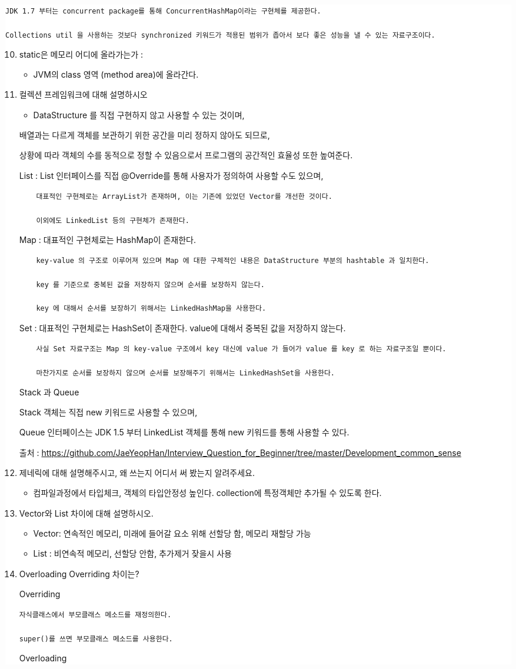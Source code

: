     JDK 1.7 부터는 concurrent package를 통해 ConcurrentHashMap이라는 구현체를 제공한다. 
    
    Collections util 을 사용하는 것보다 synchronized 키워드가 적용된 범위가 좁아서 보다 좋은 성능을 낼 수 있는 자료구조이다.

10. static은 메모리 어디에 올라가는가 : 

    * JVM의 class 영역 (method area)에 올라간다.

11. 컬렉션 프레임워크에 대해 설명하시오

    * DataStructure 를 직접 구현하지 않고 사용할 수 있는 것이며, 
    
    배열과는 다르게 객체를 보관하기 위한 공간을 미리 정하지 않아도 되므로, 
    
    상황에 따라 객체의 수를 동적으로 정할 수 있음으로서 프로그램의 공간적인 효율성 또한 높여준다.

    List :  List 인터페이스를 직접 @Override를 통해 사용자가 정의하여 사용할 수도 있으며, 
    
            대표적인 구현체로는 ArrayList가 존재하며, 이는 기존에 있었던 Vector를 개선한 것이다. 
            
            이외에도 LinkedList 등의 구현체가 존재한다.
            
    Map :   대표적인 구현체로는 HashMap이 존재한다. 
    
            key-value 의 구조로 이루어져 있으며 Map 에 대한 구체적인 내용은 DataStructure 부분의 hashtable 과 일치한다. 
            
            key 를 기준으로 중복된 값을 저장하지 않으며 순서를 보장하지 않는다. 
            
            key 에 대해서 순서를 보장하기 위해서는 LinkedHashMap을 사용한다.
            
    Set :   대표적인 구현체로는 HashSet이 존재한다. value에 대해서 중복된 값을 저장하지 않는다. 
    
            사실 Set 자료구조는 Map 의 key-value 구조에서 key 대신에 value 가 들어가 value 를 key 로 하는 자료구조일 뿐이다. 
            
            마찬가지로 순서를 보장하지 않으며 순서를 보장해주기 위해서는 LinkedHashSet을 사용한다.
            
    Stack 과 Queue
    
    Stack 객체는 직접 new 키워드로 사용할 수 있으며, 
    
    Queue 인터페이스는 JDK 1.5 부터 LinkedList 객체를 통해 new 키워드를 통해 사용할 수 있다. 
    
    출처 : https://github.com/JaeYeopHan/Interview_Question_for_Beginner/tree/master/Development_common_sense

12. 제네릭에 대해 설명해주시고, 왜 쓰는지 어디서 써 봤는지 알려주세요.

    * 컴파일과정에서 타입체크, 객체의 타입안정성 높인다. collection에 특정객체만 추가될 수 있도록 한다.

13. Vector와 List 차이에 대해 설명하시오.

    * Vector: 연속적인 메모리, 미래에 들어갈 요소 위해 선할당 함, 메모리 재할당 가능
    
    * List : 비연속적 메모리, 선할당 안함, 추가제거 잦을시 사용

14. Overloading Overriding 차이는? 

    Overriding
    
        자식클래스에서 부모클래스 메소드를 재정의한다.
        
        super()를 쓰면 부모클래스 메소드를 사용한다.
        
    Overloading
    